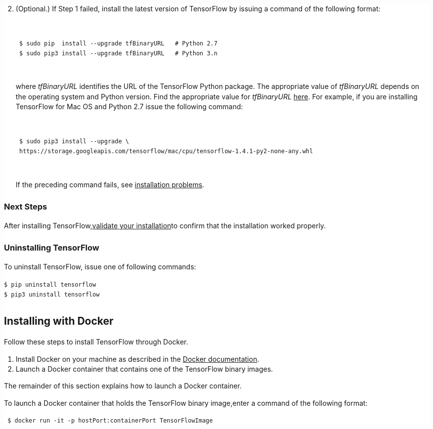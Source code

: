 2. (Optional.) If Step 1 failed, install the latest version of TensorFlow     by issuing a command of the following format:

   ​

   ```
    $ sudo pip  install --upgrade tfBinaryURL   # Python 2.7
    $ sudo pip3 install --upgrade tfBinaryURL   # Python 3.n 
   ```

   ​

   where *tfBinaryURL* identifies the URL of the TensorFlow Python package. The appropriate value of *tfBinaryURL* depends on the operating system and Python version. Find the appropriate value for *tfBinaryURL* [here](https://www.tensorflow.org/install/install_mac#the_url_of_the_tensorflow_python_package).  For example, if you are installing TensorFlow for Mac OS and Python 2.7 issue the following command:

   ​

   ```
    $ sudo pip3 install --upgrade \
    https://storage.googleapis.com/tensorflow/mac/cpu/tensorflow-1.4.1-py2-none-any.whl 
   ```

   ​

   If the preceding command fails, see [installation problems](https://www.tensorflow.org/install/install_mac#common_installation_problems).

### Next Steps

After installing TensorFlow,[validate your installation](https://www.tensorflow.org/install/install_mac#ValidateYourInstallation)to confirm that the installation worked properly.

### Uninstalling TensorFlow

To uninstall TensorFlow, issue one of following commands:

```
$ pip uninstall tensorflow
$ pip3 uninstall tensorflow 
```

## Installing with Docker

Follow these steps to install TensorFlow through Docker.

1. Install Docker on your machine as described in the     [Docker documentation](https://docs.docker.com/engine/installation/#/on-macos-and-windows).
2. Launch a Docker container that contains one of the TensorFlow     binary images.

The remainder of this section explains how to launch a Docker container.

To launch a Docker container that holds the TensorFlow binary image,enter a command of the following format:

```
 $ docker run -it -p hostPort:containerPort TensorFlowImage 
```
